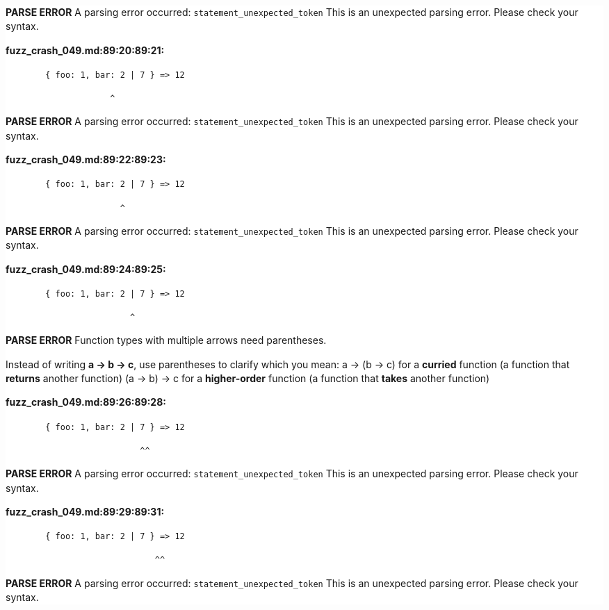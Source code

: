 
**PARSE ERROR**
A parsing error occurred: `statement_unexpected_token`
This is an unexpected parsing error. Please check your syntax.

**fuzz_crash_049.md:89:20:89:21:**
```roc
		{ foo: 1, bar: 2 | 7 } => 12
```
		                 ^


**PARSE ERROR**
A parsing error occurred: `statement_unexpected_token`
This is an unexpected parsing error. Please check your syntax.

**fuzz_crash_049.md:89:22:89:23:**
```roc
		{ foo: 1, bar: 2 | 7 } => 12
```
		                   ^


**PARSE ERROR**
A parsing error occurred: `statement_unexpected_token`
This is an unexpected parsing error. Please check your syntax.

**fuzz_crash_049.md:89:24:89:25:**
```roc
		{ foo: 1, bar: 2 | 7 } => 12
```
		                     ^


**PARSE ERROR**
Function types with multiple arrows need parentheses.

Instead of writing **a -> b -> c**, use parentheses to clarify which you mean:
        a -> (b -> c) for a **curried** function (a function that **returns** another function)
        (a -> b) -> c for a **higher-order** function (a function that **takes** another function)

**fuzz_crash_049.md:89:26:89:28:**
```roc
		{ foo: 1, bar: 2 | 7 } => 12
```
		                       ^^


**PARSE ERROR**
A parsing error occurred: `statement_unexpected_token`
This is an unexpected parsing error. Please check your syntax.

**fuzz_crash_049.md:89:29:89:31:**
```roc
		{ foo: 1, bar: 2 | 7 } => 12
```
		                          ^^


**PARSE ERROR**
A parsing error occurred: `statement_unexpected_token`
This is an unexpected parsing error. Please check your syntax.
